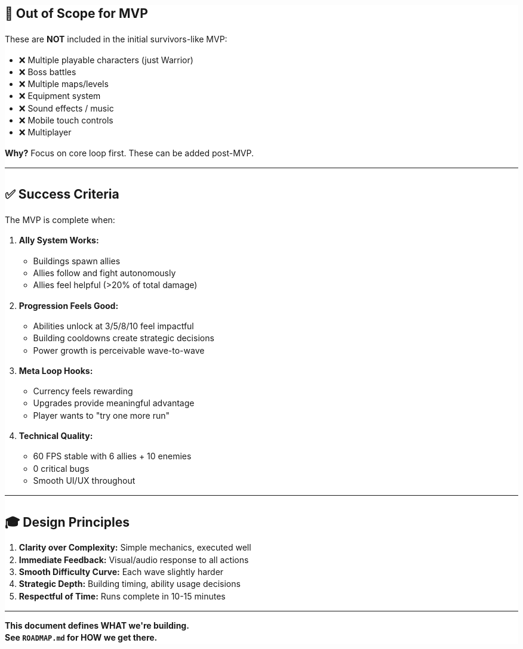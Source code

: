 
## 🚧 Out of Scope for MVP

These are **NOT** included in the initial survivors-like MVP:

- ❌ Multiple playable characters (just Warrior)
- ❌ Boss battles
- ❌ Multiple maps/levels
- ❌ Equipment system
- ❌ Sound effects / music
- ❌ Mobile touch controls
- ❌ Multiplayer

**Why?** Focus on core loop first. These can be added post-MVP.

---

## ✅ Success Criteria

The MVP is complete when:

1. **Ally System Works:**
   - Buildings spawn allies
   - Allies follow and fight autonomously
   - Allies feel helpful (>20% of total damage)

2. **Progression Feels Good:**
   - Abilities unlock at 3/5/8/10 feel impactful
   - Building cooldowns create strategic decisions
   - Power growth is perceivable wave-to-wave

3. **Meta Loop Hooks:**
   - Currency feels rewarding
   - Upgrades provide meaningful advantage
   - Player wants to "try one more run"

4. **Technical Quality:**
   - 60 FPS stable with 6 allies + 10 enemies
   - 0 critical bugs
   - Smooth UI/UX throughout

---

## 🎓 Design Principles

1. **Clarity over Complexity:** Simple mechanics, executed well
2. **Immediate Feedback:** Visual/audio response to all actions
3. **Smooth Difficulty Curve:** Each wave slightly harder
4. **Strategic Depth:** Building timing, ability usage decisions
5. **Respectful of Time:** Runs complete in 10-15 minutes

---

**This document defines WHAT we're building.  
See `ROADMAP.md` for HOW we get there.**

